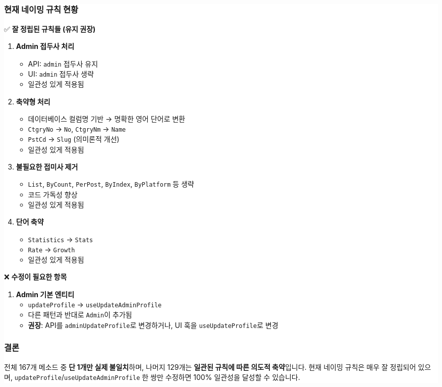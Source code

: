 ### 현재 네이밍 규칙 현황

✅ **잘 정립된 규칙들 (유지 권장)**

1. **Admin 접두사 처리**

   - API: `admin` 접두사 유지
   - UI: `admin` 접두사 생략
   - 일관성 있게 적용됨

2. **축약형 처리**

   - 데이터베이스 컬럼명 기반 → 명확한 영어 단어로 변환
   - `CtgryNo` → `No`, `CtgryNm` → `Name`
   - `PstCd` → `Slug` (의미론적 개선)
   - 일관성 있게 적용됨

3. **불필요한 접미사 제거**

   - `List`, `ByCount`, `PerPost`, `ByIndex`, `ByPlatform` 등 생략
   - 코드 가독성 향상
   - 일관성 있게 적용됨

4. **단어 축약**
   - `Statistics` → `Stats`
   - `Rate` → `Growth`
   - 일관성 있게 적용됨

❌ **수정이 필요한 항목**

1. **Admin 기본 엔티티**
   - `updateProfile` → `useUpdateAdminProfile`
   - 다른 패턴과 반대로 `Admin`이 추가됨
   - **권장**: API를 `adminUpdateProfile`로 변경하거나, UI 훅을 `useUpdateProfile`로 변경

### 결론

전체 167개 메소드 중 **단 1개만 실제 불일치**하며, 나머지 129개는 **일관된 규칙에 따른 의도적 축약**입니다.
현재 네이밍 규칙은 매우 잘 정립되어 있으며, `updateProfile`/`useUpdateAdminProfile` 한 쌍만 수정하면 100% 일관성을 달성할 수 있습니다.
